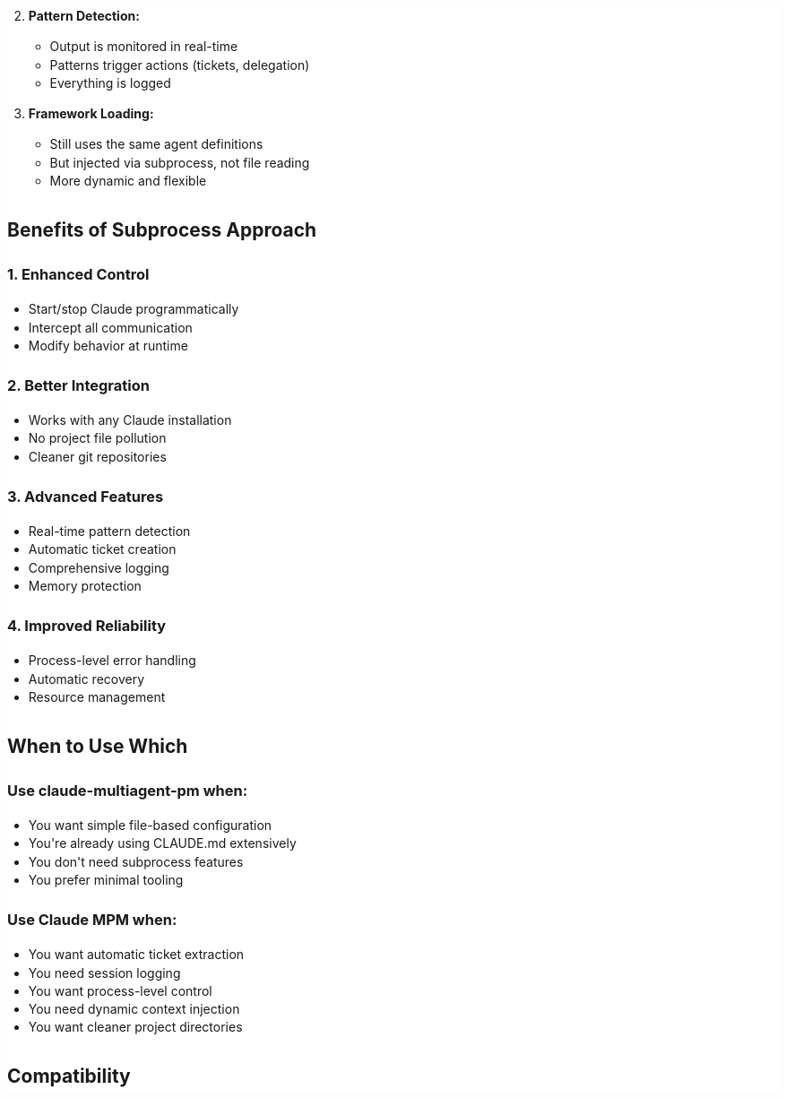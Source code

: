 2. **Pattern Detection:**
   - Output is monitored in real-time
   - Patterns trigger actions (tickets, delegation)
   - Everything is logged

3. **Framework Loading:**
   - Still uses the same agent definitions
   - But injected via subprocess, not file reading
   - More dynamic and flexible

## Benefits of Subprocess Approach

### 1. Enhanced Control
- Start/stop Claude programmatically
- Intercept all communication
- Modify behavior at runtime

### 2. Better Integration
- Works with any Claude installation
- No project file pollution
- Cleaner git repositories

### 3. Advanced Features
- Real-time pattern detection
- Automatic ticket creation
- Comprehensive logging
- Memory protection

### 4. Improved Reliability
- Process-level error handling
- Automatic recovery
- Resource management

## When to Use Which

### Use claude-multiagent-pm when:
- You want simple file-based configuration
- You're already using CLAUDE.md extensively
- You don't need subprocess features
- You prefer minimal tooling

### Use Claude MPM when:
- You want automatic ticket extraction
- You need session logging
- You want process-level control
- You need dynamic context injection
- You want cleaner project directories

## Compatibility
